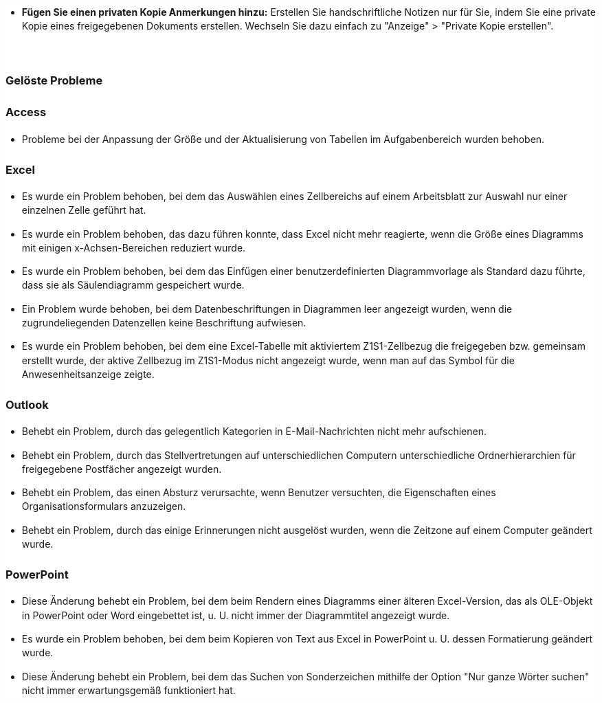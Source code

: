 - **Fügen Sie einen privaten Kopie Anmerkungen hinzu:** Erstellen Sie handschriftliche Notizen nur für Sie, indem Sie eine private Kopie eines freigegebenen Dokuments erstellen. Wechseln Sie dazu einfach zu "Anzeige" > "Private Kopie erstellen".

[//]: # (FEATUREDETAILS NICHT ENTFERNEN ENDE INHALT)

<br/>

[//]: # (BUGDETAILS NICHT ENTFERNEN BEGINN INHALT)

### <a name="resolved-issues"></a>Gelöste Probleme
### <a name="access"></a>Access

- Probleme bei der Anpassung der Größe und der Aktualisierung von Tabellen im Aufgabenbereich wurden behoben.

### <a name="excel"></a>Excel

- Es wurde ein Problem behoben, bei dem das Auswählen eines Zellbereichs auf einem Arbeitsblatt zur Auswahl nur einer einzelnen Zelle geführt hat.

- Es wurde ein Problem behoben, das dazu führen konnte, dass Excel nicht mehr reagierte, wenn die Größe eines Diagramms mit einigen x-Achsen-Bereichen reduziert wurde.

- Es wurde ein Problem behoben, bei dem das Einfügen einer benutzerdefinierten Diagrammvorlage als Standard dazu führte, dass sie als Säulendiagramm gespeichert wurde.

- Ein Problem wurde behoben, bei dem Datenbeschriftungen in Diagrammen leer angezeigt wurden, wenn die zugrundeliegenden Datenzellen keine Beschriftung aufwiesen.

- Es wurde ein Problem behoben, bei dem eine Excel-Tabelle mit aktiviertem Z1S1-Zellbezug die freigegeben bzw. gemeinsam erstellt wurde, der aktive Zellbezug im Z1S1-Modus nicht angezeigt wurde, wenn man auf das Symbol für die Anwesenheitsanzeige zeigte.

### <a name="outlook"></a>Outlook

- Behebt ein Problem, durch das gelegentlich Kategorien in E-Mail-Nachrichten nicht mehr aufschienen.

- Behebt ein Problem, durch das Stellvertretungen auf unterschiedlichen Computern unterschiedliche Ordnerhierarchien für freigegebene Postfächer angezeigt wurden.

- Behebt ein Problem, das einen Absturz verursachte, wenn Benutzer versuchten, die Eigenschaften eines Organisationsformulars anzuzeigen.

- Behebt ein Problem, durch das einige Erinnerungen nicht ausgelöst wurden, wenn die Zeitzone auf einem Computer geändert wurde.

### <a name="powerpoint"></a>PowerPoint

- Diese Änderung behebt ein Problem, bei dem beim Rendern eines Diagramms einer älteren Excel-Version, das als OLE-Objekt in PowerPoint oder Word eingebettet ist, u. U. nicht immer der Diagrammtitel angezeigt wurde.

- Es wurde ein Problem behoben, bei dem beim Kopieren von Text aus Excel in PowerPoint u. U. dessen Formatierung geändert wurde.

- Diese Änderung behebt ein Problem, bei dem das Suchen von Sonderzeichen mithilfe der Option "Nur ganze Wörter suchen" nicht immer erwartungsgemäß funktioniert hat.


[//]: # (NICHT ENTFERNEN)
[//]: # (FEATUREDETAILS NICHT ENTFERNEN BEGINN INHALT)
[//]: # (FEATUREDETAILS NICHT ENTFERNEN BEGINN INHALT)
[//]: # (BUGDETAILS NICHT ENTFERNEN ENDE INHALT)
[//]: # (FEATUREDETAILS NICHT ENTFERNEN BEGINN INHALT)
[//]: # (BUGDETAILS NICHT ENTFERNEN ENDE INHALT)
[//]: # (BUGDETAILS NICHT ENTFERNEN ENDE INHALT)
[//]: # (FEATUREDETAILS NICHT ENTFERNEN BEGINN INHALT)
[//]: # (BUGDETAILS NICHT ENTFERNEN ENDE INHALT)
[//]: # (FEATUREDETAILS NICHT ENTFERNEN BEGINN INHALT)
[//]: # (BUGDETAILS NICHT ENTFERNEN ENDE INHALT)
[//]: # (BUGDETAILS NICHT ENTFERNEN INHALTSENDE)
[//]: # (BUGDETAILS NICHT ENTFERNEN ENDE INHALT)
[//]: # (FEATUREDETAILS CONTENT START NICHT ENTFERNEN)
[//]: # (BUGDETAILS NICHT ENTFERNEN ENDE INHALT)
[//]: # (FEATUREDETAILS NICHT ENTFERNEN BEGINN INHALT)
[//]: # (BUGDETAILS NICHT ENTFERNEN ENDE INHALT)
[//]: # (FEATUREDETAILS NICHT ENTFERNEN BEGINN INHALT)
[//]: # (BUGDETAILS AM INHALTSENDE NICHT ENTFERNEN)
[//]: # (FEATUREDETAILS NICHT ENTFERNEN BEGINN INHALT)
[//]: # (BUGDETAILS NICHT ENTFERNEN ENDE INHALT)
[//]: # (BUGDETAILS NICHT AM INHALTSENDE ENTFERNEN)
[//]: # (FEATUREDETAILS CONTENT START NICHT ENTFERNEN)
[//]: # (FEATUREDETAILS NICHT ENTFERNEN BEGINN INHALT)
[//]: # (BUGDETAILS NICHT ENTFERNEN INHALTSWENDE)
[//]: # (FEATUREDETAILS NICHT ENTFERNEN BEGINN INHALT)
[//]: # (BUGDETAILS NICHT ENTFERNEN ENDE INHALT)
[//]: # (FEATUREDETAILS NICHT ENTFERNEN BEGINN INHALT)
[//]: # (FEATUREDETAILS INHALTSENDE NICHT ENTFERNEN)
[//]: # (BUGDETAILS NICHT ENTFERNEN ENDE INHALT)
[//]: # (FEATUREDETAILS NICHT ENTFERNEN BEGINN INHALT)
[//]: # (BUGDETAILS NICHT ENTFERNEN ENDE INHALT)
[//]: # (FEATUREDETAILS NICHT ENTFERNEN BEGINN INHALT)
[//]: # (BUGDETAILS NICHT ENTFERNEN ENDE INHALT)
[//]: # (FEATUREDETAILS NICHT ENTFERNEN BEGINN INHALT)
[//]: # (BUGDETAILS NICHT ENTFERNEN ENDE INHALT)
[//]: # (FEATUREDETAILS NICHT ENTFERNEN BEGINN INHALT)
[//]: # (BUGDETAILS NICHT ENTFERNEN ENDE INHALT)
[//]: # (BUGDETAILS NICHT ENTFERNEN ENDE INHALT)
[//]: # (FEATUREDETAILS NICHT ENTFERNEN BEGINN INHALT)
[//]: # (BUGDETAILS NICHT ENTFERNEN ENDE INHALT)
[//]: # (FEATUREDETAILS NICHT ENTFERNEN BEGINN INHALT)
[//]: # (BUGDETAILS NICHT ENTFERNEN ENDE INHALT)
[//]: # (FEATUREDETAILS NICHT ENTFERNEN BEGINN INHALT)
[//]: # (BUGDETAILS NICHT ENTFERNEN ENDE INHALT)
[//]: # (FEATUREDETAILS NICHT ENTFERNEN BEGINN INHALT)
[//]: # (BUGDETAILS NICHT ENTFERNEN ENDE INHALT)
[//]: # (FEATUREDETAILS NICHT ENTFERNEN BEGINN INHALT)
[//]: # (BUGDETAILS NICHT ENTFERNEN ENDE INHALT)
[//]: # (FEATUREDETAILS NICHT ENTFERNEN BEGINN INHALT)
[//]: # (BUGDETAILS NICHT ENTFERNEN ENDE INHALT)
[//]: # (FEATUREDETAILS NICHT ENTFERNEN BEGINN INHALT)
[//]: # (BUGDETAILS NICHT ENTFERNEN INHALTSENDE)
[//]: # (FEATUREDETAILS NICHT ENTFERNEN BEGINN INHALT)
[//]: # (BUGDETAILS NICHT ENTFERNEN ENDE INHALT)
[//]: # (FEATUREDETAILS NICHT ENTFERNEN BEGINN INHALT)
[//]: # (BUGDETAILS NICHT ENTFERNEN ENDE INHALT)
[//]: # (FEATUREDETAILS NICHT ENTFERNEN INHALTSANFANG)
[//]: # (BUGDETAILS NICHT ENTFERNEN ENDE INHALT)
[//]: # (FEATUREDETAILS NICHT ENTFERNEN INHALTSANFANG)
[//]: # (BUGDETAILS NICHT ENTFERNEN ENDE INHALT)